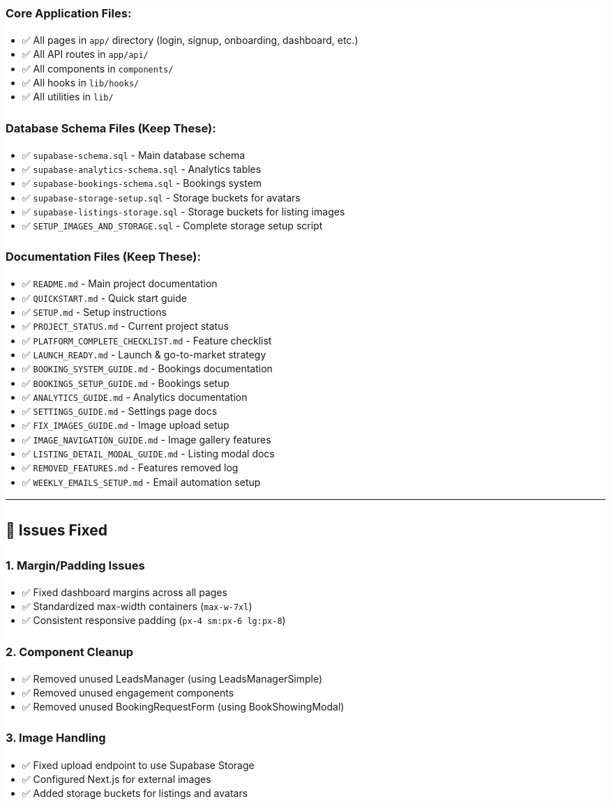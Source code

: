 ### **Core Application Files:**
- ✅ All pages in `app/` directory (login, signup, onboarding, dashboard, etc.)
- ✅ All API routes in `app/api/`
- ✅ All components in `components/`
- ✅ All hooks in `lib/hooks/`
- ✅ All utilities in `lib/`

### **Database Schema Files (Keep These):**
- ✅ `supabase-schema.sql` - Main database schema
- ✅ `supabase-analytics-schema.sql` - Analytics tables
- ✅ `supabase-bookings-schema.sql` - Bookings system
- ✅ `supabase-storage-setup.sql` - Storage buckets for avatars
- ✅ `supabase-listings-storage.sql` - Storage buckets for listing images
- ✅ `SETUP_IMAGES_AND_STORAGE.sql` - Complete storage setup script

### **Documentation Files (Keep These):**
- ✅ `README.md` - Main project documentation
- ✅ `QUICKSTART.md` - Quick start guide
- ✅ `SETUP.md` - Setup instructions
- ✅ `PROJECT_STATUS.md` - Current project status
- ✅ `PLATFORM_COMPLETE_CHECKLIST.md` - Feature checklist
- ✅ `LAUNCH_READY.md` - Launch & go-to-market strategy
- ✅ `BOOKING_SYSTEM_GUIDE.md` - Bookings documentation
- ✅ `BOOKINGS_SETUP_GUIDE.md` - Bookings setup
- ✅ `ANALYTICS_GUIDE.md` - Analytics documentation
- ✅ `SETTINGS_GUIDE.md` - Settings page docs
- ✅ `FIX_IMAGES_GUIDE.md` - Image upload setup
- ✅ `IMAGE_NAVIGATION_GUIDE.md` - Image gallery features
- ✅ `LISTING_DETAIL_MODAL_GUIDE.md` - Listing modal docs
- ✅ `REMOVED_FEATURES.md` - Features removed log
- ✅ `WEEKLY_EMAILS_SETUP.md` - Email automation setup

---

## 🔧 Issues Fixed

### **1. Margin/Padding Issues**
- ✅ Fixed dashboard margins across all pages
- ✅ Standardized max-width containers (`max-w-7xl`)
- ✅ Consistent responsive padding (`px-4 sm:px-6 lg:px-8`)

### **2. Component Cleanup**
- ✅ Removed unused LeadsManager (using LeadsManagerSimple)
- ✅ Removed unused engagement components
- ✅ Removed unused BookingRequestForm (using BookShowingModal)

### **3. Image Handling**
- ✅ Fixed upload endpoint to use Supabase Storage
- ✅ Configured Next.js for external images
- ✅ Added storage buckets for listings and avatars
